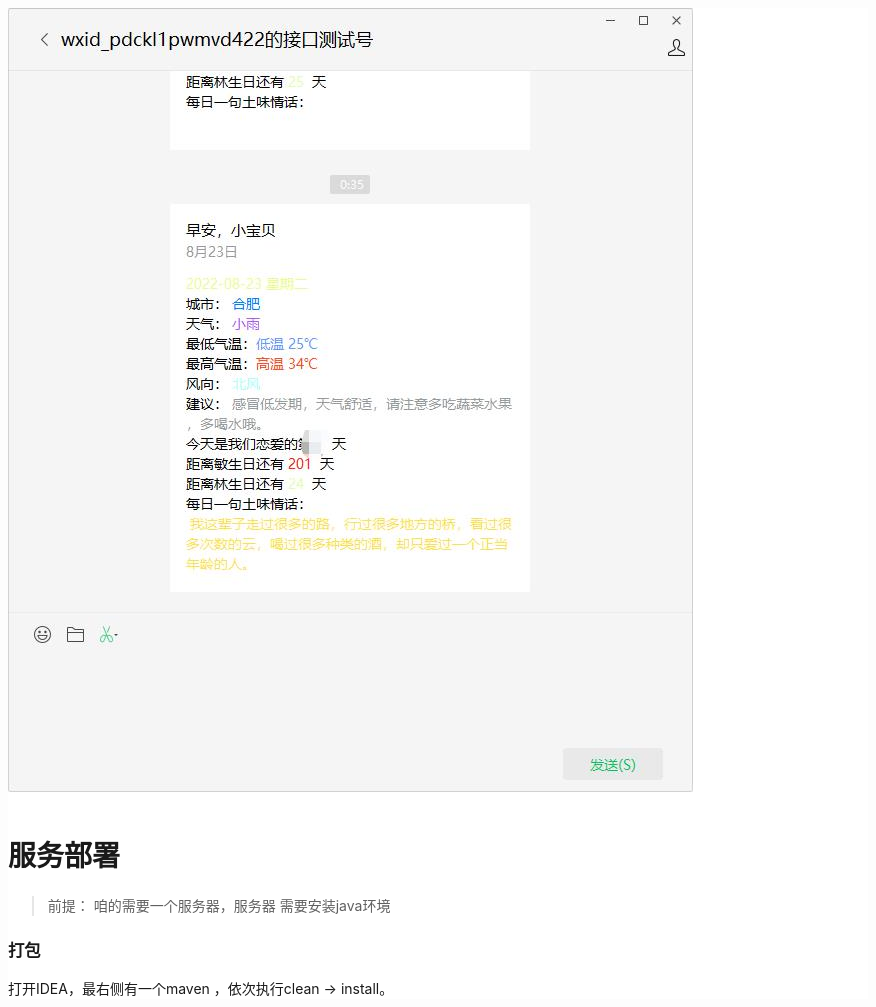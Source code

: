![Alt](weixin/wxImg/h.jpg)

# 服务部署

> 前提： 咱的需要一个服务器，服务器 需要安装java环境

###  打包

打开IDEA，最右侧有一个maven ，依次执行clean -> install。
